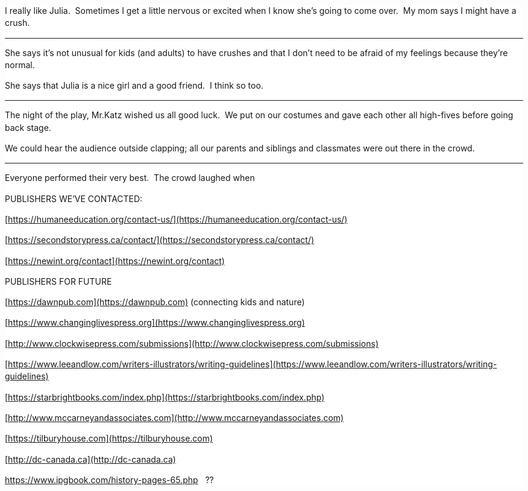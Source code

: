   

I really like Julia.  Sometimes I get a little nervous or excited when I know she’s going to come over.  My mom says I might have a crush.  

****

She says it’s not unusual for kids (and adults) to have crushes and that I don’t need to be afraid of my feelings because they’re normal.

  

She says that Julia is a nice girl and a good friend.  I think so too.

****

The night of the play, Mr.Katz wished us all good luck.  We put on our costumes and gave each other all high-fives before going back stage.  

  

We could hear the audience outside clapping; all our parents and siblings and classmates were out there in the crowd.

****

Everyone performed their very best.  The crowd laughed when 

  
  
  
  
  
  

  

PUBLISHERS WE’VE CONTACTED:

[https://humaneeducation.org/contact-us/](https://humaneeducation.org/contact-us/)

[https://secondstorypress.ca/contact/](https://secondstorypress.ca/contact/)

[https://newint.org/contact](https://newint.org/contact)

  

PUBLISHERS FOR FUTURE

[https://dawnpub.com](https://dawnpub.com) (connecting kids and nature)

[https://www.changinglivespress.org](https://www.changinglivespress.org)

[http://www.clockwisepress.com/submissions](http://www.clockwisepress.com/submissions)

[https://www.leeandlow.com/writers-illustrators/writing-guidelines](https://www.leeandlow.com/writers-illustrators/writing-guidelines)

[https://starbrightbooks.com/index.php](https://starbrightbooks.com/index.php)

[http://www.mccarneyandassociates.com](http://www.mccarneyandassociates.com)

[https://tilburyhouse.com](https://tilburyhouse.com)

[http://dc-canada.ca](http://dc-canada.ca)

  

https://www.ipgbook.com/history-pages-65.php   ??
